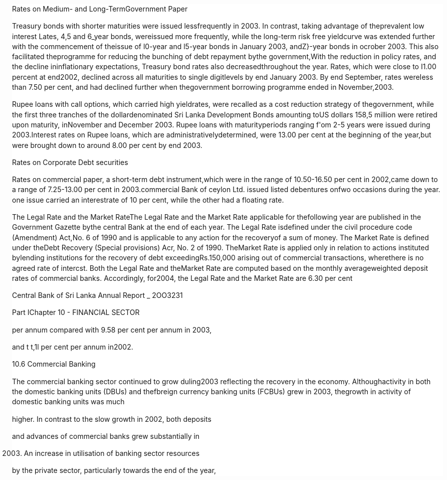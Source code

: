 Rates on Medium- and Long-TermGovernment Paper

Treasury bonds with shorter maturities were issued lessfrequently in 2003. In contrast, taking advantage of theprevalent low interest Lates, 4,5 and 6_year bonds, wereissued more frequently, while the long-term risk free yieldcurve was extended further with the commencement of theissue of l0-year and l5-year bonds in January 2003, andZ}-year bonds in ocrober 2003. This also facilitated theprogramme for reducing the bunching of debt repayment bythe government,With the reduction in policy rates, and the decline ininflationary expectations, Treasury bond rates also decreasedthroughout the year. Rates, which were close to I1.00 percent at end2002, declined across all maturities to single digitlevels by end January 2003. By end September, rates wereIess than 7.50 per cent, and had declined further when thegovernment borrowing programme ended in November,2003.

Rupee loans with call options, which carried high yieldrates, were recalled as a cost reduction strategy of thegovernment, while the first three tranches of the dollardenominated Sri Lanka Development Bonds amounting toUS dollars 158,5 million were retired upon maturity, inNovember and December 2003. Rupee loans with maturityperiods ranging f'om 2-5 years were issued during 2003.Interest rates on Rupee loans, which are administrativelydetermined, were 13.00 per cent at the beginning of the year,but were brought down to around 8.00 per cent by end 2003.

Rates on Corporate Debt securities

Rates on commercial paper, a short-term debt instrument,which were in the range of 10.50-16.50 per cent in 2002,came down to a range of 7.25-13.00 per cent in 2003.commercial Bank of ceylon Ltd. issued listed debentures onfwo occasions during the year. one issue carried an interestrate of 10 per cent, while the other had a floating rate.

The Legal Rate and the Market RateThe Legal Rate and the Market Rate applicable for thefollowing year are published in the Government Gazette bythe central Bank at the end of each year. The Legal Rate isdefined under the civil procedure code (Amendment) Act,No. 6 of 1990 and is applicable to any action for the recoveryof a sum of money. The Market Rate is defined under theDebt Recovery (Special provisions) Acr, No. 2 of 1990. TheMarket Rate is applied only in relation to actions instituted bylending institutions for the recovery of debt exceedingRs.150,000 arising out of commercial transactions, wherethere is no agreed rate of intercst. Both the Legal Rate and theMarket Rate are computed based on the monthly averageweighted deposit rates of commercial banks. Accordingly, for2004, the Legal Rate and the Market Rate are 6.30 per cent

Central Bank of Sri Lanka Annual Report _ 2OO3231

Part IChapter 10 - FINANCIAL SECTOR

per annum compared with 9.58 per cent per annum in 2003,

and t t,1l per cent per annum in2002.

10.6 Commercial Banking

The commercial banking sector continued to grow duling2003 reflecting the recovery in the economy. Althoughactivity in both the domestic banking units (DBUs) and thefbreign currency banking units (FCBUs) grew in 2003, thegrowth in activity of domestic banking units was much

higher. In contrast to the slow growth in 2002, both deposits

and advances of commercial banks grew substantially in

2003. An increase in utilisation of banking sector resources

by the private sector, particularly towards the end of the year,
